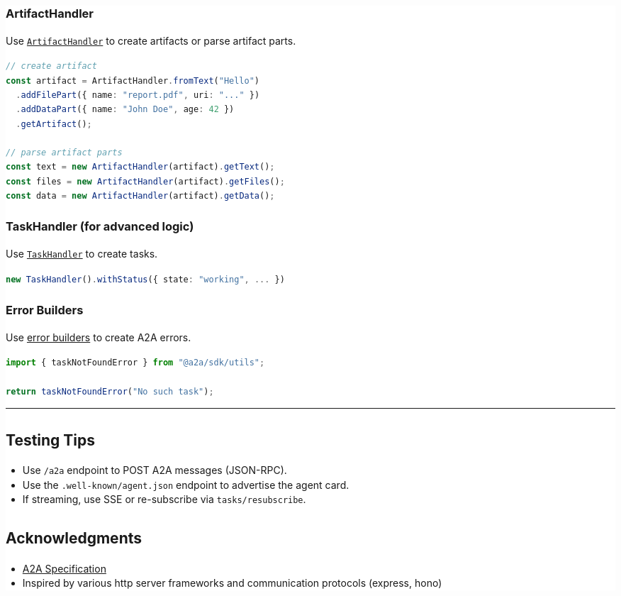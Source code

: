 ### ArtifactHandler

Use [`ArtifactHandler`](packages/sdk/src/utils/artifact.ts#L13) to create artifacts or parse artifact parts.

```ts
// create artifact
const artifact = ArtifactHandler.fromText("Hello")
  .addFilePart({ name: "report.pdf", uri: "..." })
  .addDataPart({ name: "John Doe", age: 42 })
  .getArtifact();

// parse artifact parts
const text = new ArtifactHandler(artifact).getText();
const files = new ArtifactHandler(artifact).getFiles();
const data = new ArtifactHandler(artifact).getData();
```

### TaskHandler (for advanced logic)

Use [`TaskHandler`](packages/sdk/src/utils/task.ts#L13) to create tasks.

```ts
new TaskHandler().withStatus({ state: "working", ... })
```

### Error Builders

Use [error builders](packages/sdk/src/utils/errors.ts) to create A2A errors.

```ts
import { taskNotFoundError } from "@a2a/sdk/utils";

return taskNotFoundError("No such task");
```

---

## Testing Tips

- Use `/a2a` endpoint to POST A2A messages (JSON-RPC).
- Use the `.well-known/agent.json` endpoint to advertise the agent card.
- If streaming, use SSE or re-subscribe via `tasks/resubscribe`.

## Acknowledgments

- [A2A Specification](https://google.github.io/A2A/specification/)
- Inspired by various http server frameworks and communication protocols (express, hono)

